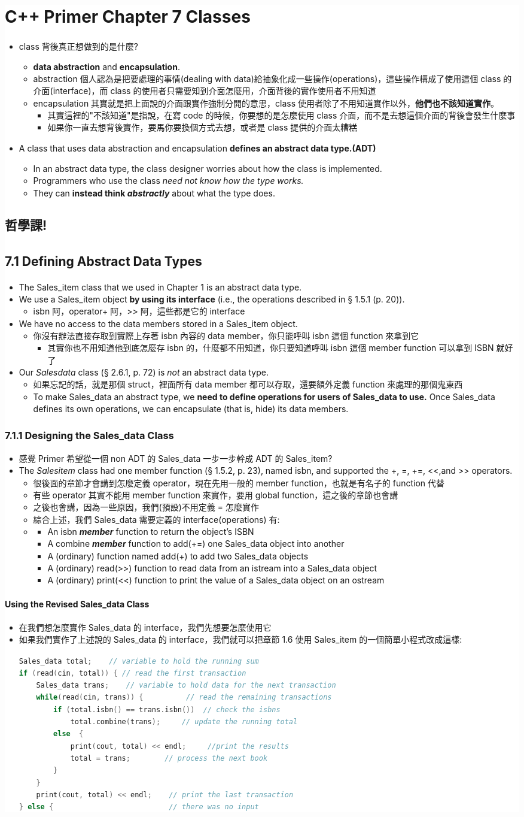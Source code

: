 ﻿# C++ Primer Chapter 7 Classes
* class 背後真正想做到的是什麼?
    * **data abstraction** and **encapsulation**.
    * abstraction 個人認為是把要處理的事情(dealing with data)給抽象化成一些操作(operations)，這些操作構成了使用這個 class 的介面(interface)，而 class 的使用者只需要知到介面怎麼用，介面背後的實作使用者不用知道
    * encapsulation 其實就是把上面說的介面跟實作強制分開的意思，class 使用者除了不用知道實作以外，**他們也不該知道實作**。
        * 其實這裡的"不該知道"是指說，在寫 code 的時候，你要想的是怎麼使用 class 介面，而不是去想這個介面的背後會發生什麼事
        * 如果你一直去想背後實作，要馬你要換個方式去想，或者是 class 提供的介面太糟糕

* A class that uses data abstraction and encapsulation **defines an abstract data type.(ADT)**
    * In an abstract data type, the class designer worries about how the class is implemented.
    * Programmers who use the class *need not know how the type works.*
    * They can **instead think *abstractly*** about what the type does.

## 哲學課!

## 7.1 Defining Abstract Data Types
* The Sales_item class that we used in Chapter 1 is an abstract data type.
* We use a Sales_item object **by using its interface** (i.e., the operations described in § 1.5.1 (p. 20)).
    * isbn 阿，operator+ 阿，>> 阿，這些都是它的 interface
* We have no access to the data members stored in a Sales_item object.
    * 你沒有辦法直接存取到實際上存著 isbn 內容的 data member，你只能呼叫 isbn 這個 function 來拿到它
        * 其實你也不用知道他到底怎麼存 isbn 的，什麼都不用知道，你只要知道呼叫 isbn 這個 member function 可以拿到 ISBN 就好了
* Our *Salesdata* class (§ 2.6.1, p. 72) is *not* an abstract data type.
    * 如果忘記的話，就是那個 struct，裡面所有 data member 都可以存取，還要額外定義 function 來處理的那個鬼東西
    * To make Sales_data an abstract type, we **need to define operations for users of Sales_data to use.** Once Sales_data defines its own operations, we can encapsulate (that is, hide) its data members.

### 7.1.1 Designing the Sales_data Class
* 感覺 Primer 希望從一個 non ADT 的 Sales_data 一步一步幹成 ADT 的 Sales_item?
* The *Salesitem* class had one member function (§ 1.5.2, p. 23), named isbn, and supported the +, =, +=, <<,and >> operators.
    * 很後面的章節才會講到怎麼定義 operator，現在先用一般的 member function，也就是有名子的 function 代替
    * 有些 operator 其實不能用 member function 來實作，要用 global function，這之後的章節也會講
    * 之後也會講，因為一些原因，我們(預設)不用定義 = 怎麼實作
    * 綜合上述，我們 Sales_data 需要定義的 interface(operations) 有:
    * 
        * An isbn ***member*** function to return the object’s ISBN 
        * A combine ***member*** function to add(+=) one Sales_data object into another 
        * A (ordinary) function named add(+) to add two Sales_data objects
        * A (ordinary) read(>>) function to read data from an istream into a Sales_data object
        * A (ordinary) print(<<) function to print the value of a Sales_data object on an ostream

#### Using the Revised Sales_data Class
* 在我們想怎麼實作 Sales_data 的 interface，我們先想要怎麼使用它
* 如果我們實作了上述說的 Sales_data 的 interface，我們就可以把章節 1.6 使用 Sales_item 的一個簡單小程式改成這樣:
    ```C++
    Sales_data total;    // variable to hold the running sum
    if (read(cin, total)) { // read the first transaction
        Sales_data trans;    // variable to hold data for the next transaction
        while(read(cin, trans)) {          // read the remaining transactions
            if (total.isbn() == trans.isbn())  // check the isbns
                total.combine(trans);     // update the running total
            else  {
                print(cout, total) << endl;     //print the results
                total = trans;        // process the next book
            }
        }
        print(cout, total) << endl;    // print the last transaction
    } else {                           // there was no input